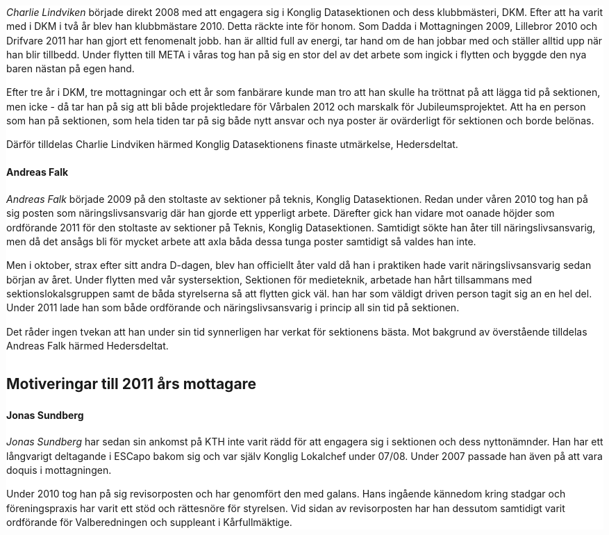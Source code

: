 _Charlie Lindviken_ började direkt 2008 med att engagera sig i Konglig
Datasektionen och dess klubbmästeri, DKM. Efter att ha varit med i DKM i
två år blev han klubbmästare 2010. Detta räckte inte för honom. Som
Dadda i Mottagningen 2009, Lillebror 2010 och Drifvare 2011 har han
gjort ett fenomenalt jobb. han är alltid full av energi, tar hand om de
han jobbar med och ställer alltid upp när han blir tillbedd. Under
flytten till META i våras tog han på sig en stor del av det arbete som
ingick i flytten och byggde den nya baren nästan på egen hand.

Efter tre år i DKM, tre mottagningar och ett år som fanbärare kunde man
tro att han skulle ha tröttnat på att lägga tid på sektionen, men icke -
då tar han på sig att bli både projektledare för Vårbalen 2012 och
marskalk för Jubileumsprojektet. Att ha en person som han på sektionen,
som hela tiden tar på sig både nytt ansvar och nya poster är ovärderligt
för sektionen och borde belönas.

Därför tilldelas Charlie Lindviken härmed Konglig Datasektionens finaste
utmärkelse, Hedersdeltat.

#### Andreas Falk <a name="andfal"></a>

_Andreas Falk_ började 2009 på den stoltaste av sektioner på teknis,
Konglig Datasektionen. Redan under våren 2010 tog han på sig posten som
näringslivsansvarig där han gjorde ett ypperligt arbete. Därefter gick
han vidare mot oanade höjder som ordförande 2011 för den stoltaste av
sektioner på Teknis, Konglig Datasektionen. Samtidigt sökte han åter
till näringslivsansvarig, men då det ansågs bli för mycket arbete att
axla båda dessa tunga poster samtidigt så valdes han inte.

Men i oktober, strax efter sitt andra D-dagen, blev han officiellt åter
vald då han i praktiken hade varit näringslivsansvarig sedan början av
året. Under flytten med vår systersektion, Sektionen för medieteknik,
arbetade han hårt tillsammans med sektionslokalsgruppen samt de båda
styrelserna så att flytten gick väl. han har som väldigt driven person
tagit sig an en hel del. Under 2011 lade han som både ordförande och
näringslivsansvarig i princip all sin tid på sektionen.

Det råder ingen tvekan att han under sin tid synnerligen har verkat för
sektionens bästa. Mot bakgrund av överstående tilldelas Andreas Falk
härmed Hedersdeltat.

## Motiveringar till 2011 års mottagare

#### Jonas Sundberg <a name="josundb"></a>

_Jonas Sundberg_ har sedan sin ankomst på KTH inte varit rädd för att
engagera sig i sektionen och dess nyttonämnder. Han har ett långvarigt
deltagande i ESCapo bakom sig och var själv Konglig Lokalchef under
07/08. Under 2007 passade han även på att vara doquis i mottagningen.

Under 2010 tog han på sig revisorposten och har genomfört den med
galans. Hans ingående kännedom kring stadgar och föreningspraxis har
varit ett stöd och rättesnöre för styrelsen. Vid sidan av revisorposten
har han dessutom samtidigt varit ordförande för Valberedningen och
suppleant i Kårfullmäktige.
